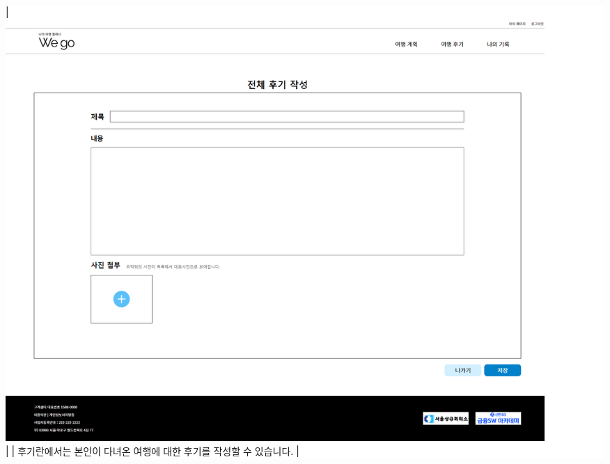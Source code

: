 | <br> <img src=./Wego/src/main/webapp/image/readMe/WegoReview1.png width ="90%"/> <br>|
| 후기란에서는 본인이 다녀온 여행에 대한 후기를 작성할 수 있습니다. |